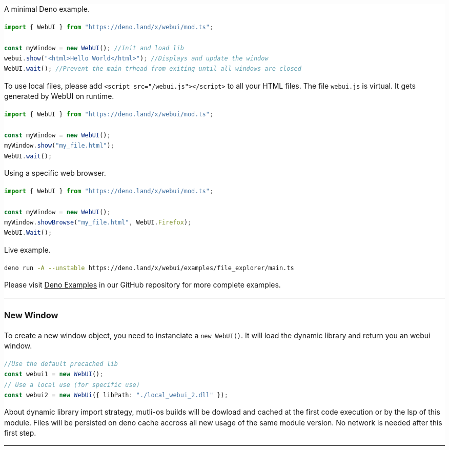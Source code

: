A minimal Deno example.

```ts
import { WebUI } from "https://deno.land/x/webui/mod.ts";

const myWindow = new WebUI(); //Init and load lib
webui.show("<html>Hello World</html>"); //Displays and update the window
WebUI.wait(); //Prevent the main trhead from exiting until all windows are closed
```

To use local files, please add `<script src="/webui.js"></script>` to all your HTML files. The file `webui.js` is virtual. It gets generated by WebUI on runtime.

```ts
import { WebUI } from "https://deno.land/x/webui/mod.ts";

const myWindow = new WebUI();
myWindow.show("my_file.html");
WebUI.wait();
```

Using a specific web browser.

```ts
import { WebUI } from "https://deno.land/x/webui/mod.ts";

const myWindow = new WebUI();
myWindow.showBrowse("my_file.html", WebUI.Firefox);
WebUI.Wait();
```

Live example.

```sh
deno run -A --unstable https://deno.land/x/webui/examples/file_explorer/main.ts
```

Please visit
[Deno Examples](https://github.com/webui-dev/deno-webui/tree/main/examples) in
our GitHub repository for more complete examples.

---

### New Window

To create a new window object, you need to instanciate a `new WebUI()`. It will
load the dynamic library and return you an webui window.

```ts
//Use the default precached lib
const webui1 = new WebUI();
// Use a local use (for specific use)
const webui2 = new WebUi({ libPath: "./local_webui_2.dll" });
```

About dynamic library import strategy, mutli-os builds will be dowload and
cached at the first code execution or by the lsp of this module. Files will be
persisted on deno cache accross all new usage of the same module version. No
network is needed after this first step.

---